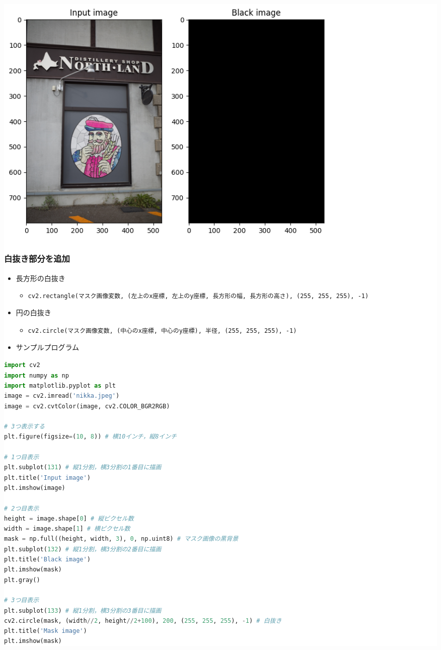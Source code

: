 <img src="./fig/black-image.png" width="75%">


### 白抜き部分を追加
- 長方形の白抜き
  - ``cv2.rectangle(マスク画像変数, (左上のx座標, 左上のy座標, 長方形の幅, 長方形の高さ), (255, 255, 255), -1)``
- 円の白抜き
  - ``cv2.circle(マスク画像変数, (中心のx座標, 中心のy座標), 半径, (255, 255, 255), -1)``

- サンプルプログラム
```python
import cv2
import numpy as np
import matplotlib.pyplot as plt
image = cv2.imread('nikka.jpeg')
image = cv2.cvtColor(image, cv2.COLOR_BGR2RGB)

# 3つ表示する
plt.figure(figsize=(10, 8)) # 横10インチ，縦8インチ

# 1つ目表示
plt.subplot(131) # 縦1分割，横3分割の1番目に描画
plt.title('Input image')
plt.imshow(image)

# 2つ目表示
height = image.shape[0] # 縦ピクセル数
width = image.shape[1] # 横ピクセル数
mask = np.full((height, width, 3), 0, np.uint8) # マスク画像の黒背景
plt.subplot(132) # 縦1分割，横3分割の2番目に描画
plt.title('Black image')
plt.imshow(mask)
plt.gray()

# 3つ目表示
plt.subplot(133) # 縦1分割，横3分割の3番目に描画
cv2.circle(mask, (width//2, height//2+100), 200, (255, 255, 255), -1) # 白抜き
plt.title('Mask image')
plt.imshow(mask)
```